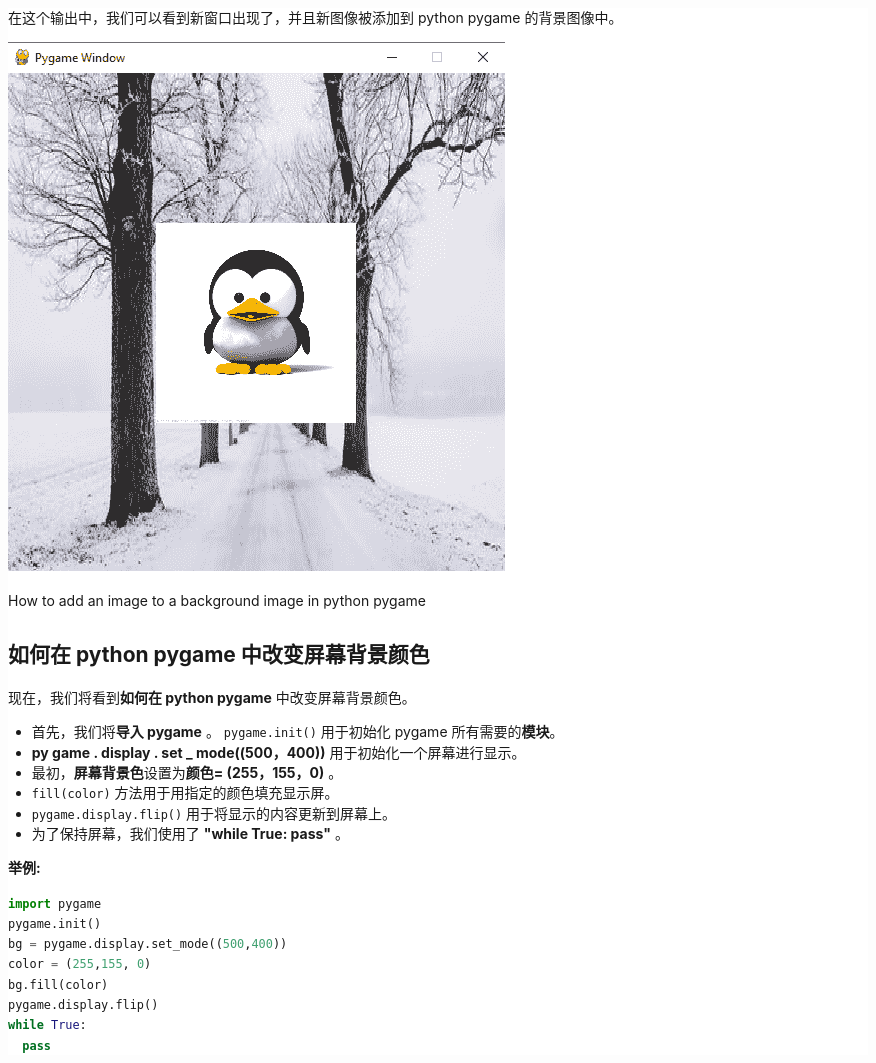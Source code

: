 在这个输出中，我们可以看到新窗口出现了，并且新图像被添加到 python pygame 的背景图像中。

![How to add an image to a background image in python pygame](img/18458606cc7d87243258e8d0856c0ce9.png "How to add an image to a background image in python pygame")

How to add an image to a background image in python pygame

## 如何在 python pygame 中改变屏幕背景颜色

现在，我们将看到**如何在 python pygame** 中改变屏幕背景颜色。

*   首先，我们将**导入 pygame** 。 `pygame.init()` 用于初始化 pygame 所有需要的**模块**。
*   **py game . display . set _ mode((500，400))** 用于初始化一个屏幕进行显示。
*   最初，**屏幕背景色**设置为**颜色= (255，155，0)** 。
*   `fill(color)` 方法用于用指定的颜色填充显示屏。
*   `pygame.display.flip()` 用于将显示的内容更新到屏幕上。
*   为了保持屏幕，我们使用了 **"while True: pass"** 。

**举例:**

```py
import pygame
pygame.init() 
bg = pygame.display.set_mode((500,400)) 
color = (255,155, 0)
bg.fill(color) 
pygame.display.flip()
while True:
  pass
```
